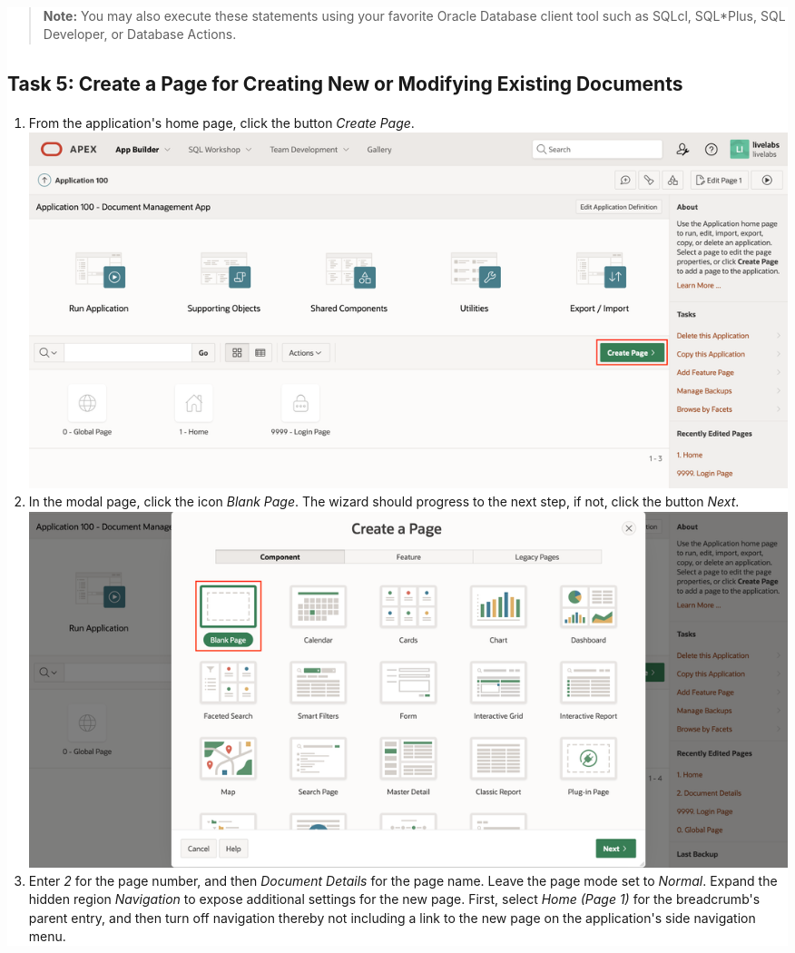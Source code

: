 > **Note:** You may also execute these statements using your favorite Oracle
> Database client tool such as SQLcl, SQL*Plus, SQL Developer, or Database Actions.

## Task 5: Create a Page for Creating New or Modifying Existing Documents

1. From the application's home page, click the button *Create Page*.
![Create a page from the application's home page.](./images/create-new-page-for-document-details.png)
1. In the modal page, click the icon *Blank Page*. The wizard should progress to the next step, if not, click the button *Next*.
![Choose to create a blank page.](./images/choose-to-create-a-blank-page.png)
1. Enter *2* for the page number, and then *Document Details* for the page name. Leave the page mode set to *Normal*. Expand the hidden region *Navigation* to expose additional settings for the new page. First, select *Home (Page 1)* for the breadcrumb's parent entry, and then turn off navigation thereby not including a link to the new page on the application's side navigation menu.